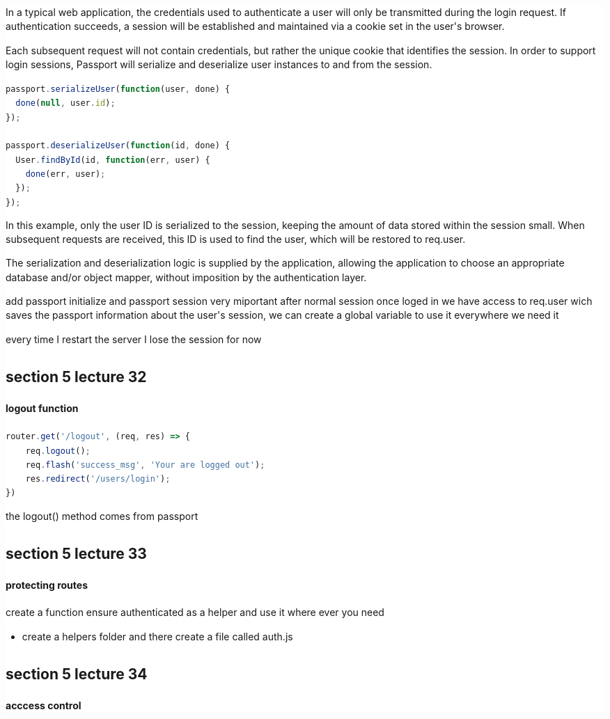 In a typical web application, the credentials used to authenticate a user will only be transmitted during the login request. If authentication succeeds, a session will be established and maintained via a cookie set in the user's browser.

Each subsequent request will not contain credentials, but rather the unique cookie that identifies the session. In order to support login sessions, Passport will serialize and deserialize user instances to and from the session.

```javascript 
passport.serializeUser(function(user, done) {
  done(null, user.id);
});

passport.deserializeUser(function(id, done) {
  User.findById(id, function(err, user) {
    done(err, user);
  });
});

```
In this example, only the user ID is serialized to the session, keeping the amount of data stored within the session small. When subsequent requests are received, this ID is used to find the user, which will be restored to req.user.

The serialization and deserialization logic is supplied by the application, allowing the application to choose an appropriate database and/or object mapper, without imposition by the authentication layer.


add passport initialize and passport session very miportant after normal session
once loged in we have access to req.user wich saves the passport information about the user's session, we can create a global variable to use it everywhere we need it

every time I restart the server I lose the session for now

## section 5 lecture 32
#### logout function

```javascript
router.get('/logout', (req, res) => {
    req.logout();
    req.flash('success_msg', 'Your are logged out');
    res.redirect('/users/login');
})
```
the logout() method comes from passport

## section 5 lecture 33
#### protecting routes 
create a function ensure authenticated as a helper and use it where ever you need
* create a helpers folder and there create a file called auth.js

## section 5 lecture 34
#### acccess control 
